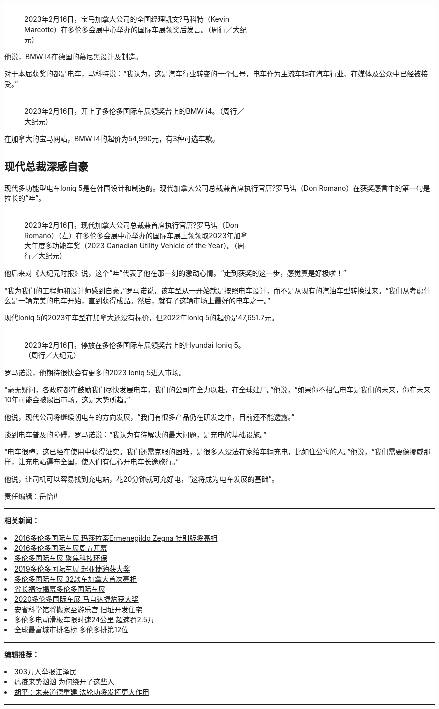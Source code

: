 <figure id="attachment_13931479" aria-describedby="caption-attachment-13931479" style="width: 450px" class="wp-caption aligncenter"><a target="_blank" href="https://i.epochtimes.com/assets/uploads/2023/02/id13931479-06.jpg"><img class="size-medium wp-image-13931479" src="https://i.epochtimes.com/assets/uploads/2023/02/id13931479-06-450x299.jpg" alt="" width="450" b="299" /></a><figcaption id="caption-attachment-13931479" class="wp-caption-text">2023年2月16日，宝马加拿大公司的全国经理凯文?马科特（Kevin Marcotte）在多伦多会展中心举办的国际车展领奖后发言。（周行／大纪元）</figcaption></figure>
<p>他说，BMW i4在德国的慕尼黑设计及制造。</p>
<p>对于本届获奖的都是电车，马科特说：“我认为，这是汽车行业转变的一个信号，电车作为主流车辆在汽车行业、在媒体及公众中已经被接受。”</p>
<figure id="attachment_13931480" aria-describedby="caption-attachment-13931480" style="width: 450px" class="wp-caption aligncenter"><a target="_blank" href="https://i.epochtimes.com/assets/uploads/2023/02/id13931480-07.jpg"><img class="size-medium wp-image-13931480" src="https://i.epochtimes.com/assets/uploads/2023/02/id13931480-07-450x299.jpg" alt="" width="450" b="299" /></a><figcaption id="caption-attachment-13931480" class="wp-caption-text">2023年2月16日，开上了<ahref="https://github.com/19920513/djy/blob/master/gb/tag/%E5%A4%9A%E4%BC%A6%E5%A4%9A%E5%9B%BD%E9%99%85%E8%BD%A6%E5%B1%95.md#1">多伦多国际车展</a>领奖台上的BMW i4。（周行／大纪元）</figcaption></figure>
<p>在加拿大的宝马网站，BMW i4的起价为54,990元，有3种可选车款。</p>
<h2>现代总裁深感自豪</h2>
<p>现代多功能型电车Ioniq 5是在韩国设计和制造的。现代加拿大公司总裁兼首席执行官唐?罗马诺（Don Romano）在获奖感言中的第一句是拉长的“哇”。</p>
<figure id="attachment_13931481" aria-describedby="caption-attachment-13931481" style="width: 450px" class="wp-caption aligncenter"><a target="_blank" href="https://i.epochtimes.com/assets/uploads/2023/02/id13931481-08.jpg"><img class="size-medium wp-image-13931481" src="https://i.epochtimes.com/assets/uploads/2023/02/id13931481-08-450x299.jpg" alt="" width="450" b="299" /></a><figcaption id="caption-attachment-13931481" class="wp-caption-text">2023年2月16日，现代加拿大公司总裁兼首席执行官唐?罗马诺（Don Romano）（左）在多伦多会展中心举办的国际车展上领领取2023年加拿大年度多功能车奖（2023 Canadian Utility Vehicle of the Year）。（周行／大纪元）</figcaption></figure>
<p>他后来对《大纪元时报》说，这个“哇”代表了他在那一刻的激动心情。“走到获奖的这一步，感觉真是好极啦！”</p>
<p>“我为我们的工程师和设计师感到自豪。”罗马诺说，该车型从一开始就是按照电车设计，而不是从现有的汽油车型转换过来。“我们从考虑什么是一辆完美的电车开始，直到获得成品。然后，就有了这辆市场上最好的电车之一。”</p>
<p>现代Ioniq 5的2023年车型在加拿大还没有标价，但2022年Ioniq 5的起价是47,651.7元。</p>
<figure id="attachment_13931484" aria-describedby="caption-attachment-13931484" style="width: 450px" class="wp-caption aligncenter"><a target="_blank" href="https://i.epochtimes.com/assets/uploads/2023/02/id13931484-09.jpg"><img class="size-medium wp-image-13931484" src="https://i.epochtimes.com/assets/uploads/2023/02/id13931484-09-450x299.jpg" alt="" width="450" b="299" /></a><figcaption id="caption-attachment-13931484" class="wp-caption-text">2023年2月16日，停放在多伦多国际车展领奖台上的Hyundai Ioniq 5。（周行／大纪元）</figcaption></figure>
<p>罗马诺说，他期待很快会有更多的2023 Ioniq 5进入市场。</p>
<p>“毫无疑问，各政府都在鼓励我们尽快发展电车，我们的公司在全力以赴，在全球建厂。”他说，“如果你不相信电车是我们的未来，你在未来10年可能会被踢出市场，这是大势所趋。”</p>
<p>他说，现代公司将继续朝电车的方向发展，“我们有很多产品仍在研发之中，目前还不能透露。”</p>
<p>谈到电车普及的障碍，罗马诺说：“我认为有待解决的最大问题，是充电的基础设施。”</p>
<p>“电车很棒，这已经在使用中获得证实。我们还需克服的困难，是很多人没法在家给车辆充电，比如住公寓的人。”他说，“我们需要像挪威那样，让充电站遍布全国，使人们有信心开电车长途旅行。”</p>
<p>他说，让司机可以容易找到充电站，花20分钟就可充好电，“这将成为电车发展的基础”。</p>
<p>责任编辑：岳怡#</p>

<hr>


<strong>相关新闻：</strong>
<li><a href="https://github.com/19920513/djy/blob/master/gb/16/2/10/n4637160.md#1">2016多伦多国际车展 玛莎拉蒂Ermenegildo Zegna 特别版将亮相</a></li>
<li><a href="https://github.com/19920513/djy/blob/master/gb/16/2/13/n4638862.md#1">2016多伦多国际车展周五开幕</a></li>
<li><a href="https://github.com/19920513/djy/blob/master/gb/16/2/15/n4639951.md#1">多伦多国际车展 聚焦科技环保</a></li>
<li><a href="https://github.com/19920513/djy/blob/master/gb/19/2/14/n11045617.md#1">2019多伦多国际车展 起亚捷豹获大奖</a></li>
<li><a href="https://github.com/19920513/djy/blob/master/gb/19/2/14/n11045714.md#1">多伦多国际车展  32款车加拿大首次亮相</a></li>
<li><a href="https://github.com/19920513/djy/blob/master/gb/19/2/17/n11051918.md#1">省长福特揭幕多伦多国际车展</a></li>
<li><a href="https://github.com/19920513/djy/blob/master/gb/20/2/13/n11867478.md#1">2020多伦多国际车展 马自达捷豹获大奖</a></li>
<li><a href="https://github.com/19920513/djy/blob/master/gb/23/4/18/n13975904.md#1">安省科学馆将搬家至游乐宫 旧址开发住宅</a></li>
<li><a href="https://github.com/19920513/djy/blob/master/gb/23/4/19/n13975973.md#1">多伦多电动滑板车限时速24公里 超速罚2.5万</a></li>
<li><a href="https://github.com/19920513/djy/blob/master/gb/23/4/19/n13975989.md#1">全球最富城市排名榜 多伦多排第12位</a></li>
<hr>


<strong>编辑推荐：</strong>
<li><a href="https://github.com/19920513/djy/blob/master/gb/18/12/9/n10900044.md?dfh#1" target="_blank">303万人举报江泽民</a></li><li><a target="_blank" href="https://github.com/upjkzu3674/djy/blob/master/gb/20/2/11/n11861529.md#1">瘟疫来势汹汹  为何绕开了这些人</a></li><li><a href="https://github.com/tsiac2612/djy/blob/master/gb/19/7/26/n11412078.md#1" target="_blank">胡平：未来道德重建 法轮功将发挥更大作用</a></li>
<hr>
